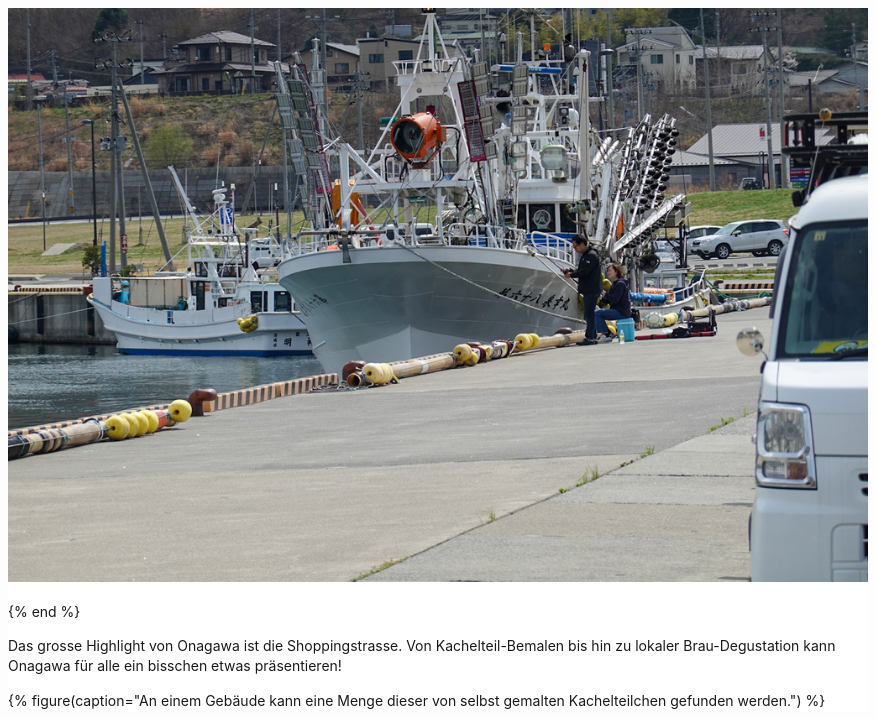 ![](Japan2025-Week2-30.jpg)

{% end %}

Das grosse Highlight von Onagawa ist die Shoppingstrasse. Von Kachelteil-Bemalen bis hin zu lokaler Brau-Degustation kann Onagawa für alle ein bisschen etwas präsentieren!

{% figure(caption="An einem Gebäude kann eine Menge dieser von selbst gemalten Kachelteilchen gefunden werden.") %}
